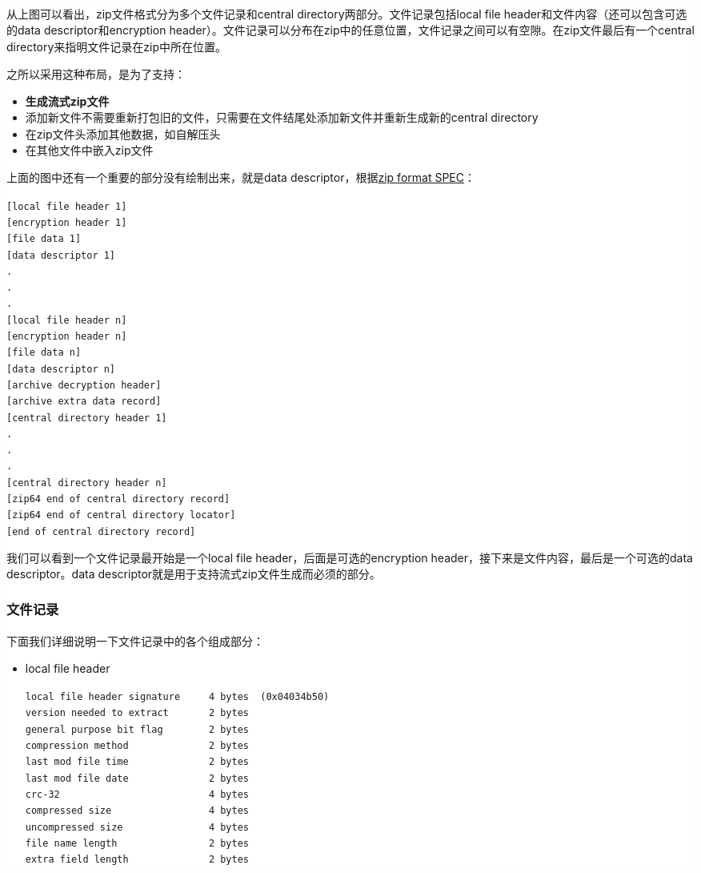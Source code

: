 从上图可以看出，zip文件格式分为多个文件记录和central directory两部分。文件记录包括local file header和文件内容（还可以包含可选的data descriptor和encryption header）。文件记录可以分布在zip中的任意位置，文件记录之间可以有空隙。在zip文件最后有一个central directory来指明文件记录在zip中所在位置。

之所以采用这种布局，是为了支持：
* **生成流式zip文件**
* 添加新文件不需要重新打包旧的文件，只需要在文件结尾处添加新文件并重新生成新的central directory
* 在zip文件头添加其他数据，如自解压头
* 在其他文件中嵌入zip文件

上面的图中还有一个重要的部分没有绘制出来，就是data descriptor，根据[zip format SPEC](https://pkware.cachefly.net/webdocs/APPNOTE/APPNOTE-6.3.9.TXT)：
```
[local file header 1]
[encryption header 1]
[file data 1]
[data descriptor 1]
.
.
.
[local file header n]
[encryption header n]
[file data n]
[data descriptor n]
[archive decryption header]
[archive extra data record]
[central directory header 1]
.
.
.
[central directory header n]
[zip64 end of central directory record]
[zip64 end of central directory locator]
[end of central directory record]
```

我们可以看到一个文件记录最开始是一个local file header，后面是可选的encryption header，接下来是文件内容，最后是一个可选的data descriptor。data descriptor就是用于支持流式zip文件生成而必须的部分。

### 文件记录
下面我们详细说明一下文件记录中的各个组成部分：
* local file header
    ```
    local file header signature     4 bytes  (0x04034b50)
    version needed to extract       2 bytes
    general purpose bit flag        2 bytes
    compression method              2 bytes
    last mod file time              2 bytes
    last mod file date              2 bytes
    crc-32                          4 bytes
    compressed size                 4 bytes
    uncompressed size               4 bytes
    file name length                2 bytes
    extra field length              2 bytes
